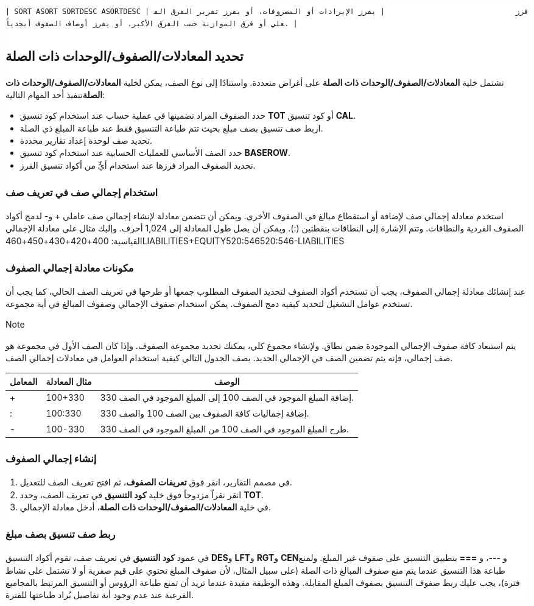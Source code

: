     | SORT ASORT SORTDESC ASORTDESC | فرز                              | يفرز الإيرادات أو المصروفات، أو يفرز تقرير الفرق الفعلي أو فرق الموازنة حسب الفرق الأكبر، أو يفرز أوصاف الصفوف أبجدياً. |

## <a name="specify-related-formulasrowsunits"></a>تحديد المعادلات/الصفوف/الوحدات ذات الصلة
تشتمل خلية **المعادلات/الصفوف/الوحدات ذات الصلة** على أغراض متعددة. واستنادًا إلى نوع الصف، يمكن لخلية **المعادلات/الصفوف/الوحدات ذات الصلة**تنفيذ أحد المهام التالية:

- حدد الصفوف المراد تضمينها في عملية حساب عند استخدام كود تنسيق **TOT** أو كود تنسيق **CAL**.
- اربط صف تنسيق بصف مبلغ بحيث تتم طباعة التنسيق فقط عند طباعة المبلغ ذي الصلة.
- تحديد صف لوحدة إعداد تقارير محددة.
- حدد الصف الأساسي للعمليات الحسابية عند استخدام كود تنسيق **BASEROW**.
- تحديد الصفوف المراد فرزها عند استخدام أيٍّ من أكواد تنسيق الفرز.

### <a name="use-a-row-total-in-a-row-definition"></a>استخدام إجمالي صف في تعريف صف

استخدم معادلة إجمالي صف لإضافة أو استقطاع مبالغ في الصفوف الأخرى. ويمكن أن تتضمن معادلة لإنشاء إجمالي صف عاملي + و- لدمج أكواد الصفوف الفردية والنطاقات. وتتم الإشارة إلى النطاقات بنقطتين (:). ويمكن أن يصل طول المعادلة إلى 1,024 أحرف. وإليك مثال على معادلة الإجمالي القياسية: 400+420+430+450+460LIABILITIES+EQUITY520:546520:546-LIABILITIES

### <a name="components-of-a-row-total-formula"></a>مكونات معادلة إجمالي الصفوف

عند إنشائك معادلة إجمالي الصفوف، يجب أن تستخدم أكواد الصفوف لتحديد الصفوف المطلوب جمعها أو طرحها في تعريف الصف الحالي، كما يجب أن تستخدم عوامل التشغيل لتحديد كيفية دمج الصفوف. يمكن استخدام صفوف الإجمالي وصفوف المبالغ في أية مجموعة.

> [!NOTE]
> يتم استبعاد كافة صفوف الإجمالي الموجودة ضمن نطاق. ولإنشاء مجموع كلي، يمكنك تحديد مجموعة الصفوف. وإذا كان الصف الأول في مجموعة هو صف إجمالي، فإنه يتم تضمين الصف في الإجمالي الجديد. يصف الجدول التالي كيفية استخدام العوامل في معادلات إجمالي الصف.

| المعامل | مثال المعادلة | ‏‏الوصف                                                 |
|----------|-----------------|-------------------------------------------------------------|
| +        | 100+330         | إضافة المبلغ الموجود في الصف 100 إلى المبلغ الموجود في الصف 330.        |
| :        | 100:330         | إضافة إجماليات كافة الصفوف بين الصف 100 والصف 330.    |
| -        | 100-330         | طرح المبلغ الموجود في الصف 100 من المبلغ الموجود في الصف 330. |

### <a name="create-a-row-total"></a>إنشاء إجمالي الصفوف

1. في مصمم التقارير، انقر فوق **تعريفات الصفوف**، ثم افتح تعريف الصف للتعديل.
2. انقر نقراً مزدوجاً فوق خلية **كود التنسيق** في تعريف الصف، وحدد **TOT**.
3. في خلية **المعادلات/الصفوف/الوحدات ذات الصلة**، أدخل معادلة الإجمالي.

### <a name="relate-a-format-row-to-an-amount-row"></a>ربط صف تنسيق بصف مبلغ

في عمود **كود التنسيق** في تعريف صف، تقوم أكواد التنسيق **DES**و **LFT**و **RGT**و **CEN**و **---**، و **===** بتطبيق التنسيق على صفوف غير المبلغ. ولمنع طباعة هذا التنسيق عندما يتم منع صفوف المبالغ ذات الصلة (على سبيل المثال، لأن صفوف المبلغ تحتوي على قيم صفرية أو لا تشتمل على نشاط فترة)، يجب عليك ربط صفوف التنسيق بصفوف المبلغ المقابلة. وهذه الوظيفة مفيدة عندما تريد أن تمنع طباعة الرؤوس أو التنسيق المرتبط بالمجاميع الفرعية عند عدم وجود أية تفاصيل يُراد طباعتها للفترة.
